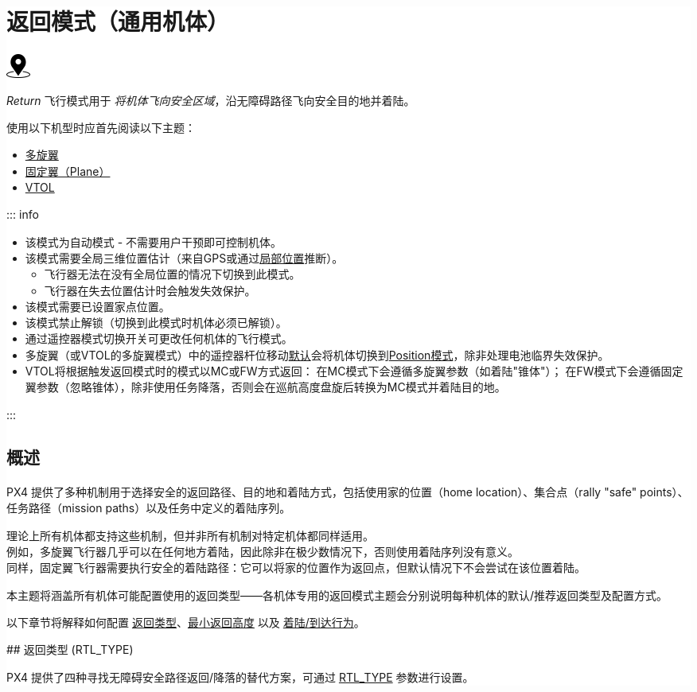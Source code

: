 # 返回模式（通用机体）

<img src="../../assets/site/position_fixed.svg" title="Position fix required (e.g. GPS)" width="30px" />

_Return_ 飞行模式用于 _将机体飞向安全区域_，沿无障碍路径飞向安全目的地并着陆。

使用以下机型时应首先阅读以下主题：

- [多旋翼](../flight_modes_mc/return.md)
- [固定翼（Plane）](../flight_modes_fw/return.md)
- [VTOL](../flight_modes_vtol/return.md)

::: info

- 该模式为自动模式 - 不需要用户干预即可控制机体。
- 该模式需要全局三维位置估计（来自GPS或通过[局部位置](../ros/external_position_estimation.md#enabling-auto-modes-with-a-local-position)推断）。
  - 飞行器无法在没有全局位置的情况下切换到此模式。
  - 飞行器在失去位置估计时会触发失效保护。
- 该模式需要已设置家点位置。
- 该模式禁止解锁（切换到此模式时机体必须已解锁）。
- 通过遥控器模式切换开关可更改任何机体的飞行模式。
- 多旋翼（或VTOL的多旋翼模式）中的遥控器杆位移动[默认](#COM_RC_OVERRIDE)会将机体切换到[Position模式](../flight_modes_mc/position.md)，除非处理电池临界失效保护。
- VTOL将根据触发返回模式时的模式以MC或FW方式返回：
  在MC模式下会遵循多旋翼参数（如着陆"锥体"）；
  在FW模式下会遵循固定翼参数（忽略锥体），除非使用任务降落，否则会在巡航高度盘旋后转换为MC模式并着陆目的地。



:::

## 概述

PX4 提供了多种机制用于选择安全的返回路径、目的地和着陆方式，包括使用家的位置（home location）、集合点（rally "safe" points）、任务路径（mission paths）以及任务中定义的着陆序列。

理论上所有机体都支持这些机制，但并非所有机制对特定机体都同样适用。  
例如，多旋翼飞行器几乎可以在任何地方着陆，因此除非在极少数情况下，否则使用着陆序列没有意义。  
同样，固定翼飞行器需要执行安全的着陆路径：它可以将家的位置作为返回点，但默认情况下不会尝试在该位置着陆。

本主题将涵盖所有机体可能配置使用的返回类型——各机体专用的返回模式主题会分别说明每种机体的默认/推荐返回类型及配置方式。

以下章节将解释如何配置 [返回类型](#return_types)、[最小返回高度](#minimum-return-altitude) 以及 [着陆/到达行为](#loiter-landing-at-destination)。

<a id="return_types"></a>## 返回类型 (RTL_TYPE)

PX4 提供了四种寻找无障碍安全路径返回/降落的替代方案，可通过 [RTL_TYPE](#RTL_TYPE) 参数进行设置。
